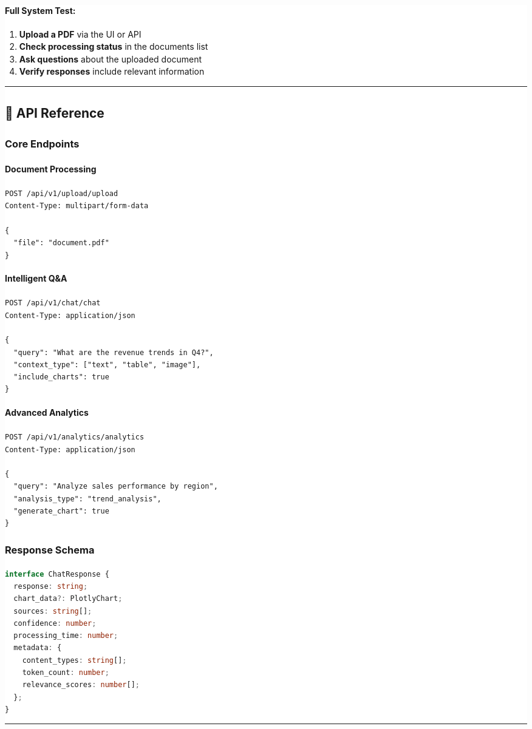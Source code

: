 #### Full System Test:
1. **Upload a PDF** via the UI or API
2. **Check processing status** in the documents list
3. **Ask questions** about the uploaded document
4. **Verify responses** include relevant information

---

## 🔧 API Reference

### Core Endpoints

#### Document Processing
```http
POST /api/v1/upload/upload
Content-Type: multipart/form-data

{
  "file": "document.pdf"
}
```

#### Intelligent Q&A
```http
POST /api/v1/chat/chat
Content-Type: application/json

{
  "query": "What are the revenue trends in Q4?",
  "context_type": ["text", "table", "image"],
  "include_charts": true
}
```

#### Advanced Analytics
```http
POST /api/v1/analytics/analytics
Content-Type: application/json

{
  "query": "Analyze sales performance by region",
  "analysis_type": "trend_analysis",
  "generate_chart": true
}
```

### Response Schema

```typescript
interface ChatResponse {
  response: string;
  chart_data?: PlotlyChart;
  sources: string[];
  confidence: number;
  processing_time: number;
  metadata: {
    content_types: string[];
    token_count: number;
    relevance_scores: number[];
  };
}
```

---